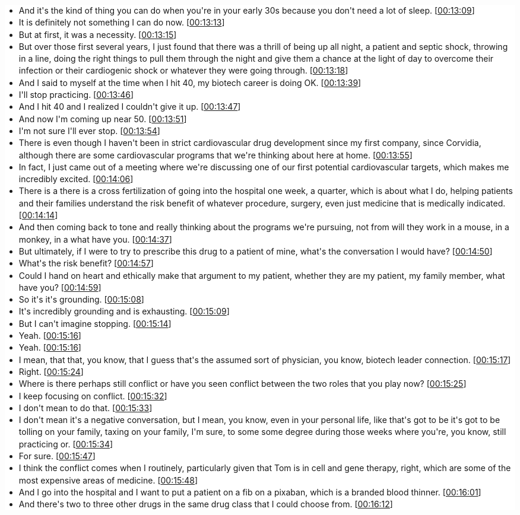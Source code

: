 *  And it's the kind of thing you can do when you're in your early 30s because you don't need a lot of sleep. [[00:13:09](https://www.youtube.com/watch?v=q9SK_R5nKEw&t=789.2800000000001s)]
*  It is definitely not something I can do now. [[00:13:13](https://www.youtube.com/watch?v=q9SK_R5nKEw&t=793.5200000000001s)]
*  But at first, it was a necessity. [[00:13:15](https://www.youtube.com/watch?v=q9SK_R5nKEw&t=795.76s)]
*  But over those first several years, I just found that there was a thrill of being up all night, a patient and septic shock, throwing in a line, doing the right things to pull them through the night and give them a chance at the light of day to overcome their infection or their cardiogenic shock or whatever they were going through. [[00:13:18](https://www.youtube.com/watch?v=q9SK_R5nKEw&t=798.3199999999999s)]
*  And I said to myself at the time when I hit 40, my biotech career is doing OK. [[00:13:39](https://www.youtube.com/watch?v=q9SK_R5nKEw&t=819.44s)]
*  I'll stop practicing. [[00:13:46](https://www.youtube.com/watch?v=q9SK_R5nKEw&t=826.0s)]
*  And I hit 40 and I realized I couldn't give it up. [[00:13:47](https://www.youtube.com/watch?v=q9SK_R5nKEw&t=827.92s)]
*  And now I'm coming up near 50. [[00:13:51](https://www.youtube.com/watch?v=q9SK_R5nKEw&t=831.28s)]
*  I'm not sure I'll ever stop. [[00:13:54](https://www.youtube.com/watch?v=q9SK_R5nKEw&t=834.48s)]
*  There is even though I haven't been in strict cardiovascular drug development since my first company, since Corvidia, although there are some cardiovascular programs that we're thinking about here at home. [[00:13:55](https://www.youtube.com/watch?v=q9SK_R5nKEw&t=835.76s)]
*  In fact, I just came out of a meeting where we're discussing one of our first potential cardiovascular targets, which makes me incredibly excited. [[00:14:06](https://www.youtube.com/watch?v=q9SK_R5nKEw&t=846.32s)]
*  There is a there is a cross fertilization of going into the hospital one week, a quarter, which is about what I do, helping patients and their families understand the risk benefit of whatever procedure, surgery, even just medicine that is medically indicated. [[00:14:14](https://www.youtube.com/watch?v=q9SK_R5nKEw&t=854.4s)]
*  And then coming back to tone and really thinking about the programs we're pursuing, not from will they work in a mouse, in a monkey, in a what have you. [[00:14:37](https://www.youtube.com/watch?v=q9SK_R5nKEw&t=877.04s)]
*  But ultimately, if I were to try to prescribe this drug to a patient of mine, what's the conversation I would have? [[00:14:50](https://www.youtube.com/watch?v=q9SK_R5nKEw&t=890.4s)]
*  What's the risk benefit? [[00:14:57](https://www.youtube.com/watch?v=q9SK_R5nKEw&t=897.44s)]
*  Could I hand on heart and ethically make that argument to my patient, whether they are my patient, my family member, what have you? [[00:14:59](https://www.youtube.com/watch?v=q9SK_R5nKEw&t=899.1999999999999s)]
*  So it's it's grounding. [[00:15:08](https://www.youtube.com/watch?v=q9SK_R5nKEw&t=908.16s)]
*  It's incredibly grounding and is exhausting. [[00:15:09](https://www.youtube.com/watch?v=q9SK_R5nKEw&t=909.4399999999999s)]
*  But I can't imagine stopping. [[00:15:14](https://www.youtube.com/watch?v=q9SK_R5nKEw&t=914.0s)]
*  Yeah. [[00:15:16](https://www.youtube.com/watch?v=q9SK_R5nKEw&t=916.2399999999999s)]
*  Yeah. [[00:15:16](https://www.youtube.com/watch?v=q9SK_R5nKEw&t=916.9599999999999s)]
*  I mean, that that, you know, that I guess that's the assumed sort of physician, you know, biotech leader connection. [[00:15:17](https://www.youtube.com/watch?v=q9SK_R5nKEw&t=917.4399999999999s)]
*  Right. [[00:15:24](https://www.youtube.com/watch?v=q9SK_R5nKEw&t=924.3199999999999s)]
*  Where is there perhaps still conflict or have you seen conflict between the two roles that you play now? [[00:15:25](https://www.youtube.com/watch?v=q9SK_R5nKEw&t=925.4399999999999s)]
*  I keep focusing on conflict. [[00:15:32](https://www.youtube.com/watch?v=q9SK_R5nKEw&t=932.16s)]
*  I don't mean to do that. [[00:15:33](https://www.youtube.com/watch?v=q9SK_R5nKEw&t=933.52s)]
*  I don't mean it's a negative conversation, but I mean, you know, even in your personal life, like that's got to be it's got to be tolling on your family, taxing on your family, I'm sure, to some some degree during those weeks where you're, you know, still practicing or. [[00:15:34](https://www.youtube.com/watch?v=q9SK_R5nKEw&t=934.24s)]
*  For sure. [[00:15:47](https://www.youtube.com/watch?v=q9SK_R5nKEw&t=947.84s)]
*  I think the conflict comes when I routinely, particularly given that Tom is in cell and gene therapy, right, which are some of the most expensive areas of medicine. [[00:15:48](https://www.youtube.com/watch?v=q9SK_R5nKEw&t=948.72s)]
*  And I go into the hospital and I want to put a patient on a fib on a pixaban, which is a branded blood thinner. [[00:16:01](https://www.youtube.com/watch?v=q9SK_R5nKEw&t=961.6800000000001s)]
*  And there's two to three other drugs in the same drug class that I could choose from. [[00:16:12](https://www.youtube.com/watch?v=q9SK_R5nKEw&t=972.9599999999999s)]